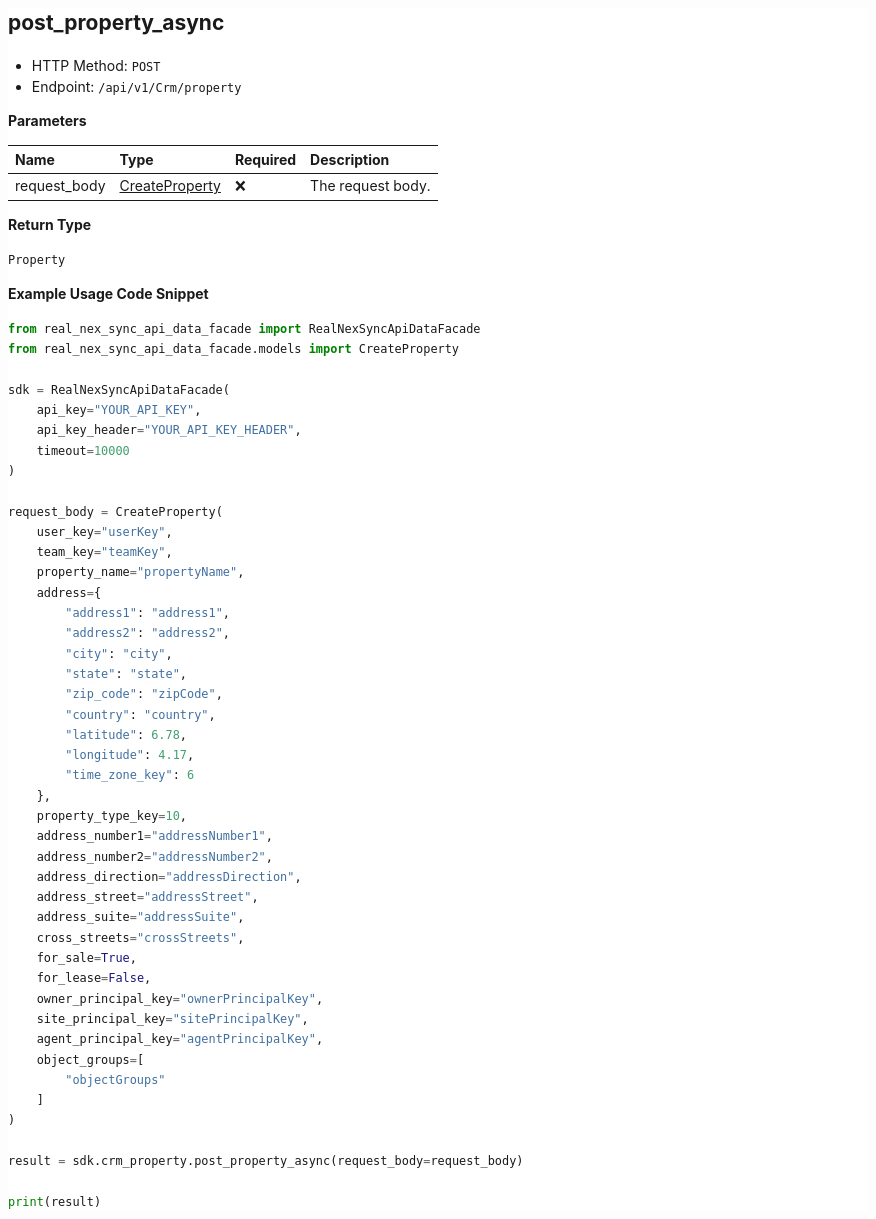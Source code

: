 ## post_property_async

- HTTP Method: `POST`
- Endpoint: `/api/v1/Crm/property`

**Parameters**

| Name         | Type                                          | Required | Description       |
| :----------- | :-------------------------------------------- | :------- | :---------------- |
| request_body | [CreateProperty](../models/CreateProperty.md) | ❌       | The request body. |

**Return Type**

`Property`

**Example Usage Code Snippet**

```python
from real_nex_sync_api_data_facade import RealNexSyncApiDataFacade
from real_nex_sync_api_data_facade.models import CreateProperty

sdk = RealNexSyncApiDataFacade(
    api_key="YOUR_API_KEY",
    api_key_header="YOUR_API_KEY_HEADER",
    timeout=10000
)

request_body = CreateProperty(
    user_key="userKey",
    team_key="teamKey",
    property_name="propertyName",
    address={
        "address1": "address1",
        "address2": "address2",
        "city": "city",
        "state": "state",
        "zip_code": "zipCode",
        "country": "country",
        "latitude": 6.78,
        "longitude": 4.17,
        "time_zone_key": 6
    },
    property_type_key=10,
    address_number1="addressNumber1",
    address_number2="addressNumber2",
    address_direction="addressDirection",
    address_street="addressStreet",
    address_suite="addressSuite",
    cross_streets="crossStreets",
    for_sale=True,
    for_lease=False,
    owner_principal_key="ownerPrincipalKey",
    site_principal_key="sitePrincipalKey",
    agent_principal_key="agentPrincipalKey",
    object_groups=[
        "objectGroups"
    ]
)

result = sdk.crm_property.post_property_async(request_body=request_body)

print(result)
```
